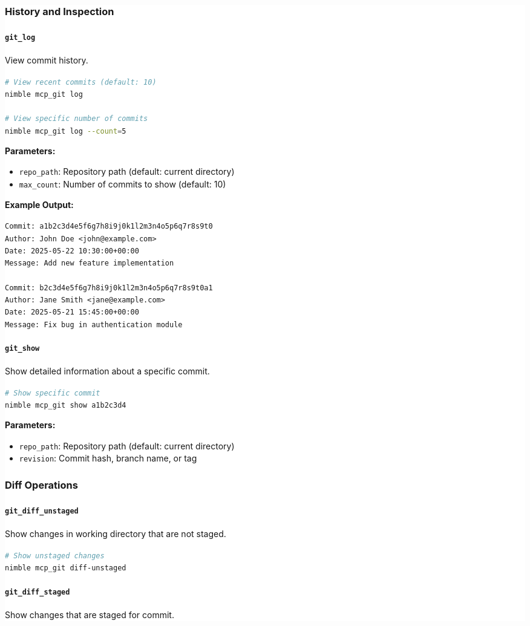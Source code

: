 ### History and Inspection

#### `git_log`
View commit history.

```bash
# View recent commits (default: 10)
nimble mcp_git log

# View specific number of commits
nimble mcp_git log --count=5
```

**Parameters:**
- `repo_path`: Repository path (default: current directory)
- `max_count`: Number of commits to show (default: 10)

**Example Output:**
```
Commit: a1b2c3d4e5f6g7h8i9j0k1l2m3n4o5p6q7r8s9t0
Author: John Doe <john@example.com>
Date: 2025-05-22 10:30:00+00:00
Message: Add new feature implementation

Commit: b2c3d4e5f6g7h8i9j0k1l2m3n4o5p6q7r8s9t0a1
Author: Jane Smith <jane@example.com>
Date: 2025-05-21 15:45:00+00:00
Message: Fix bug in authentication module
```

#### `git_show`
Show detailed information about a specific commit.

```bash
# Show specific commit
nimble mcp_git show a1b2c3d4
```

**Parameters:**
- `repo_path`: Repository path (default: current directory)
- `revision`: Commit hash, branch name, or tag

### Diff Operations

#### `git_diff_unstaged`
Show changes in working directory that are not staged.

```bash
# Show unstaged changes
nimble mcp_git diff-unstaged
```

#### `git_diff_staged`
Show changes that are staged for commit.
